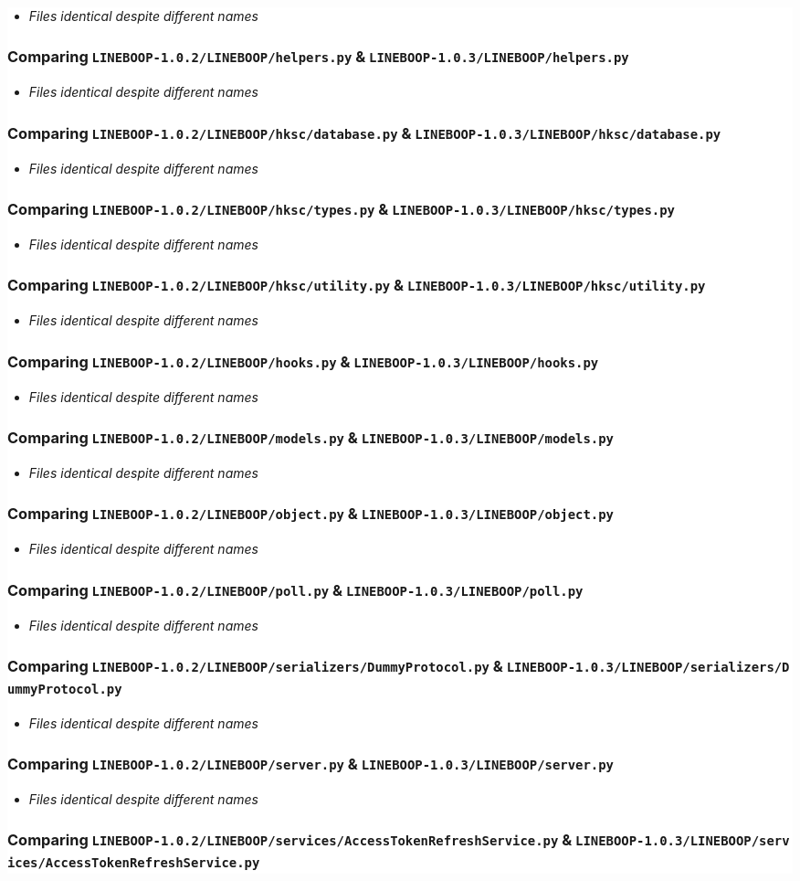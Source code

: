  * *Files identical despite different names*

### Comparing `LINEBOOP-1.0.2/LINEBOOP/helpers.py` & `LINEBOOP-1.0.3/LINEBOOP/helpers.py`

 * *Files identical despite different names*

### Comparing `LINEBOOP-1.0.2/LINEBOOP/hksc/database.py` & `LINEBOOP-1.0.3/LINEBOOP/hksc/database.py`

 * *Files identical despite different names*

### Comparing `LINEBOOP-1.0.2/LINEBOOP/hksc/types.py` & `LINEBOOP-1.0.3/LINEBOOP/hksc/types.py`

 * *Files identical despite different names*

### Comparing `LINEBOOP-1.0.2/LINEBOOP/hksc/utility.py` & `LINEBOOP-1.0.3/LINEBOOP/hksc/utility.py`

 * *Files identical despite different names*

### Comparing `LINEBOOP-1.0.2/LINEBOOP/hooks.py` & `LINEBOOP-1.0.3/LINEBOOP/hooks.py`

 * *Files identical despite different names*

### Comparing `LINEBOOP-1.0.2/LINEBOOP/models.py` & `LINEBOOP-1.0.3/LINEBOOP/models.py`

 * *Files identical despite different names*

### Comparing `LINEBOOP-1.0.2/LINEBOOP/object.py` & `LINEBOOP-1.0.3/LINEBOOP/object.py`

 * *Files identical despite different names*

### Comparing `LINEBOOP-1.0.2/LINEBOOP/poll.py` & `LINEBOOP-1.0.3/LINEBOOP/poll.py`

 * *Files identical despite different names*

### Comparing `LINEBOOP-1.0.2/LINEBOOP/serializers/DummyProtocol.py` & `LINEBOOP-1.0.3/LINEBOOP/serializers/DummyProtocol.py`

 * *Files identical despite different names*

### Comparing `LINEBOOP-1.0.2/LINEBOOP/server.py` & `LINEBOOP-1.0.3/LINEBOOP/server.py`

 * *Files identical despite different names*

### Comparing `LINEBOOP-1.0.2/LINEBOOP/services/AccessTokenRefreshService.py` & `LINEBOOP-1.0.3/LINEBOOP/services/AccessTokenRefreshService.py`
